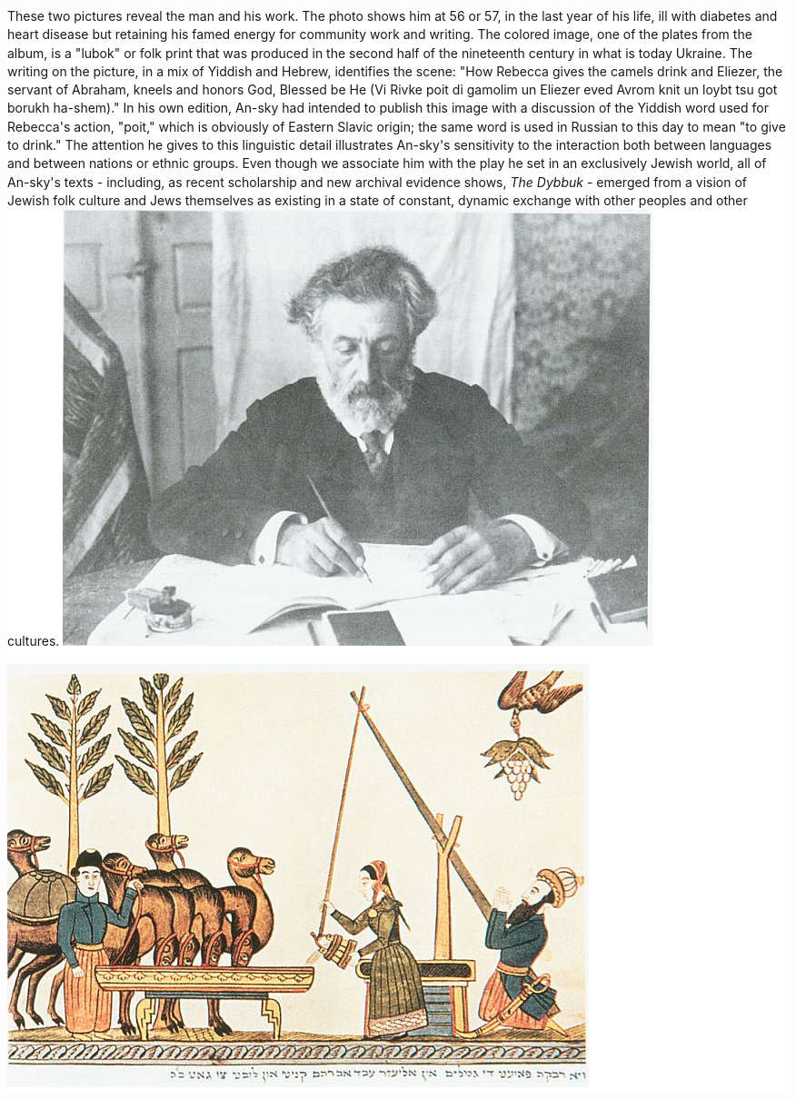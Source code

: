 These two pictures reveal the man and his work. The photo shows him at 56 or 57, in the last year of his life, ill with diabetes and heart disease but retaining his famed energy for community work and writing. The colored image, one of the plates from the album, is a "lubok" or folk print that was produced in the second half of the nineteenth century in what is today Ukraine. The writing on the picture, in a mix of Yiddish and Hebrew, identifies the scene: "How Rebecca gives the camels drink and Eliezer, the servant of Abraham, kneels and honors God, Blessed be He (Vi Rivke poit di gamolim un Eliezer eved Avrom knit un loybt tsu got borukh ha-shem)." In his own edition, An-sky had intended to publish this image with a discussion of the Yiddish word used for Rebecca's action, "poit," which is obviously of Eastern Slavic origin; the same word is used in Russian to this day to mean "to give to drink." The attention he gives to this linguistic detail illustrates An-sky's sensitivity to the interaction both between languages and between nations or ethnic groups. Even though we associate him with the play he set in an exclusively Jewish world, all of An-sky's texts - including, as recent scholarship and new archival evidence shows, _The Dybbuk_ - emerged from a vision of Jewish folk culture and Jews themselves as existing in a state of constant, dynamic exchange with other peoples and other cultures. ![](../../../../src/assets/tradition/safran.jpg)

![](../../../../src/assets/tradition/safran2.jpg)
